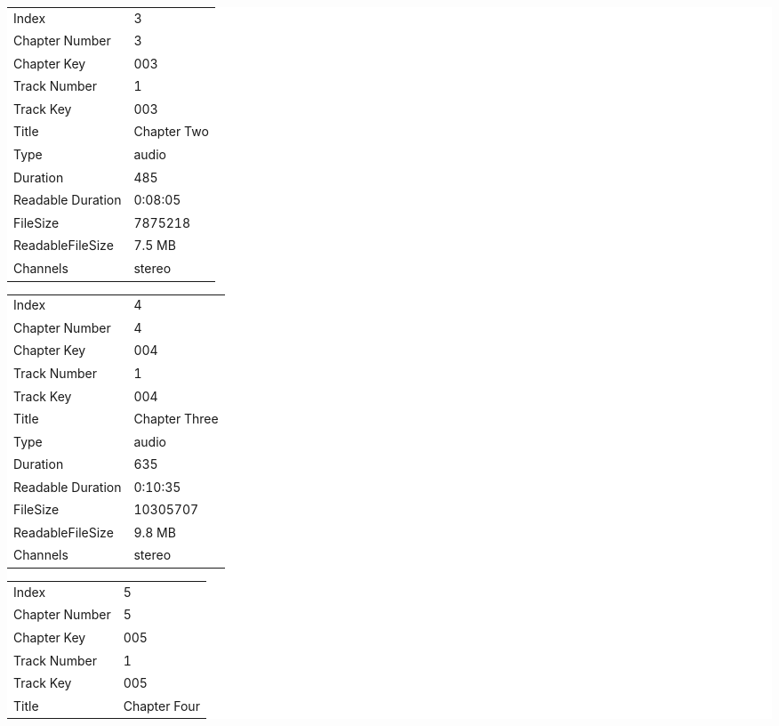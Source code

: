 |  |  |
| - | - |
| Index | 3 |
| Chapter Number | 3 |
| Chapter Key | 003 |
| Track Number | 1 |
| Track Key | 003 |
| Title | Chapter Two |
| Type | audio |
| Duration | 485 |
| Readable Duration | 0:08:05 |
| FileSize | 7875218 |
| ReadableFileSize | 7.5 MB |
| Channels | stereo |

|  |  |
| - | - |
| Index | 4 |
| Chapter Number | 4 |
| Chapter Key | 004 |
| Track Number | 1 |
| Track Key | 004 |
| Title | Chapter Three |
| Type | audio |
| Duration | 635 |
| Readable Duration | 0:10:35 |
| FileSize | 10305707 |
| ReadableFileSize | 9.8 MB |
| Channels | stereo |

|  |  |
| - | - |
| Index | 5 |
| Chapter Number | 5 |
| Chapter Key | 005 |
| Track Number | 1 |
| Track Key | 005 |
| Title | Chapter Four |
